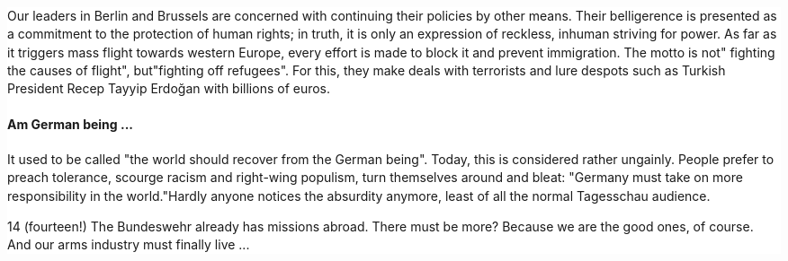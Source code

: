 Our leaders in Berlin and Brussels are concerned with continuing their policies by other means. Their belligerence is presented as a commitment to the protection of human rights; in truth, it is only an expression of reckless, inhuman striving for power. As far as it triggers mass flight towards western Europe, every effort is made to block it and prevent immigration. The motto is not" fighting the causes of flight", but"fighting off refugees". For this, they make deals with terrorists and lure despots such as Turkish President Recep Tayyip Erdoğan with billions of euros.

#### Am German being ...

It used to be called "the world should recover from the German being". Today, this is considered rather ungainly. People prefer to preach tolerance, scourge racism and right-wing populism, turn themselves around and bleat: "Germany must take on more responsibility in the world."Hardly anyone notices the absurdity anymore, least of all the normal Tagesschau audience.

14 (fourteen!) The Bundeswehr already has missions abroad. There must be more? Because we are the good ones, of course. And our arms industry must finally live ...
